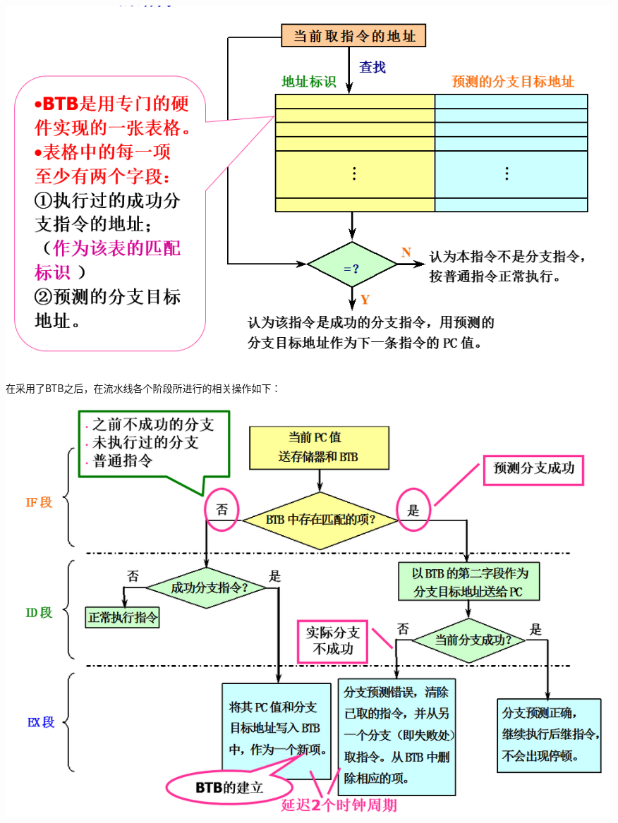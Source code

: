 ![](media/c46362762bc841217462b8fc6cf97467.png)

在采用了BTB之后，在流水线各个阶段所进行的相关操作如下：

![](media/451af6e7719ff63db9088dc61e017354.png)
